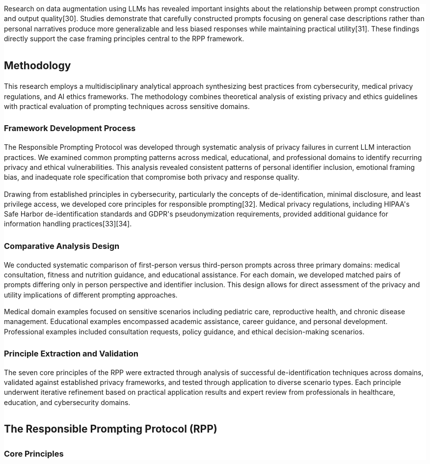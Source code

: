 Research on data augmentation using LLMs has revealed important insights about the relationship between prompt construction and output quality[30]. Studies demonstrate that carefully constructed prompts focusing on general case descriptions rather than personal narratives produce more generalizable and less biased responses while maintaining practical utility[31]. These findings directly support the case framing principles central to the RPP framework.

## Methodology

This research employs a multidisciplinary analytical approach synthesizing best practices from cybersecurity, medical privacy regulations, and AI ethics frameworks. The methodology combines theoretical analysis of existing privacy and ethics guidelines with practical evaluation of prompting techniques across sensitive domains.

### Framework Development Process

The Responsible Prompting Protocol was developed through systematic analysis of privacy failures in current LLM interaction practices. We examined common prompting patterns across medical, educational, and professional domains to identify recurring privacy and ethical vulnerabilities. This analysis revealed consistent patterns of personal identifier inclusion, emotional framing bias, and inadequate role specification that compromise both privacy and response quality.

Drawing from established principles in cybersecurity, particularly the concepts of de-identification, minimal disclosure, and least privilege access, we developed core principles for responsible prompting[32]. Medical privacy regulations, including HIPAA's Safe Harbor de-identification standards and GDPR's pseudonymization requirements, provided additional guidance for information handling practices[33][34].

### Comparative Analysis Design

We conducted systematic comparison of first-person versus third-person prompts across three primary domains: medical consultation, fitness and nutrition guidance, and educational assistance. For each domain, we developed matched pairs of prompts differing only in person perspective and identifier inclusion. This design allows for direct assessment of the privacy and utility implications of different prompting approaches.

Medical domain examples focused on sensitive scenarios including pediatric care, reproductive health, and chronic disease management. Educational examples encompassed academic assistance, career guidance, and personal development. Professional examples included consultation requests, policy guidance, and ethical decision-making scenarios.

### Principle Extraction and Validation

The seven core principles of the RPP were extracted through analysis of successful de-identification techniques across domains, validated against established privacy frameworks, and tested through application to diverse scenario types. Each principle underwent iterative refinement based on practical application results and expert review from professionals in healthcare, education, and cybersecurity domains.

## The Responsible Prompting Protocol (RPP)

### Core Principles


[^1]: https://witness.ai/blog/ai-privacy/
[^2]: https://www.publicissapient.com/insights/data-security-for-ai
[^3]: https://hai.stanford.edu/news/privacy-ai-era-how-do-we-protect-our-personal-information
[^4]: https://www.zendata.dev/post/data-pseudonymisation-101-protecting-personal-data-enabling-ai-innovation
[^5]: https://www.ibm.com/think/insights/ai-privacy
[^6]: https://pmc.ncbi.nlm.nih.gov/articles/PMC5824564/
[^7]: https://www.vocabulary.com/lists/265048
[^8]: https://safety.uoregon.edu/de-identification-guidelines
[^9]: https://www.hipaajournal.com/de-identification-protected-health-information/
[^10]: https://www.johnsnowlabs.com/de-identification-under-hipaa-5-frequently-asked-questions/
[^11]: https://mostly.ai/blog/pseudonymization-vs-anonymization-ensure-gdpr-compliance-and-maximize-data-utility
[^12]: https://www.hhs.gov/hipaa/for-professionals/special-topics/de-identification/index.html
[^13]: https://witness.ai/blog/ai-governance/
[^14]: https://atlan.com/know/data-governance/for-ai/
[^15]: https://pmc.ncbi.nlm.nih.gov/articles/PMC5977668/
[^16]: https://www.povertyactionlab.org/resource/data-de-identification
[^17]: https://irb.northwestern.edu/resources-guidance/policies-guidance/docs/guidance-for-general-data-protection-regulations-gdpr-compliance---general---19171.pdf
[^18]: https://fiveable.me/elementary-latin/unit-11/latin-roots-scientific-terminology/study-guide/P6Hj9JHIzttHqkd6
[^19]: https://latinitium.com/the-ancient-language-of-learning-and-science/
[^20]: https://www.varonis.com/blog/eu-gdpr-spotlight-pseudonymization-as-an-alternative-to-encryption
[^21]: https://arxiv.org/html/2402.00891v1
[^22]: https://pmc.ncbi.nlm.nih.gov/articles/PMC11656524/
[^23]: https://www.mayoclinicplatform.org/2021/07/12/identifying-the-best-de-identification-protocols/
[^24]: https://dl.acm.org/doi/fullHtml/10.1145/3544548.3581275
[^25]: https://pmc.ncbi.nlm.nih.gov/articles/PMC9044077/
[^26]: https://www.bradley.com/insights/publications/2025/08/global-ai-governance-five-key-frameworks-explained
[^27]: https://www.mineos.ai/articles/ai-governance-framework
[^28]: https://www.censinet.com/perspectives/gdpr-vs-hipaa-cloud-phi-compliance-differences
[^29]: https://www.sciencedirect.com/science/article/pii/S266729522400014X
[^30]: https://ovic.vic.gov.au/privacy/resources-for-organisations/artificial-intelligence-and-privacy-issues-and-challenges/
[^31]: https://www.cloudflare.com/learning/privacy/what-is-pseudonymization/
[^32]: https://www.exabeam.com/explainers/gdpr-compliance/the-intersection-of-gdpr-and-ai-and-6-compliance-best-practices/
[^33]: https://www.cmich.edu/news/details/how-can-you-protect-your-privacy-money-from-ai
[^34]: https://techgdpr.com/blog/data-subject-rights-in-ai-a-practical-guide-for-businesses/
[^35]: https://www.cybersecurity.illinois.edu/privacy-considerations-for-generative-ai/
[^36]: https://www.grcworldforums.com/data-management/data-masking-anonymisation-or-pseudonymisation/12.article
[^37]: https://euro-lingo.com/blog/impact-translation-global-cybersecurity-data-privacy/
[^38]: https://www.exabeam.com/explainers/gdpr-compliance/gdpr-vs-hipaa-similarities-differences-and-tips-for-achieving-compliance/
[^39]: https://www.ganintegrity.com/resources/blog/ai-governance/
[^40]: https://www.sciencedirect.com/science/article/pii/S2667096824001046
[^41]: https://www.nist.gov/itl/ai-risk-management-framework
[^42]: https://www.privacysecurityacademy.com/de-identification-pseudonymization-and-anonymization-what-does-the-law-require-and-what-should-it-require/
[^43]: https://www.ai21.com/knowledge/ai-governance-frameworks/
[^44]: https://pmc.ncbi.nlm.nih.gov/articles/PMC4711754/
[^45]: https://www.goodstorycompany.com/blog/pseudonym
[^46]: https://pmc.ncbi.nlm.nih.gov/articles/PMC9567312/
[^47]: https://columncontent.com/pseudonym-translations/
[^48]: https://rpp.wtgrantfoundation.org/wp-content/uploads/2019/09/Assessing-Research-Practice-Partnerships.pdf
[^49]: https://www.thecreativepenn.com/using-author-pseudonyms/
[^50]: https://academic.oup.com/book/51690/chapter/419740824
[^51]: https://nnerpp.rice.edu/kc_toa/
[^52]: https://www.sfwa.org/2023/10/24/safety-dispatch-how-to-establish-use-pen-name/
[^53]: http://andrewdunning.ca/latin-greek-scientific-terminology/vocabulary/latin/
[^54]: https://bpb-us-e1.wpmucdn.com/blogs.rice.edu/dist/0/6401/files/2023/12/RPP-Health-and-Effectiveness-Framework-2023.pdf
[^55]: https://jerichowriters.com/complete-guide-to-using-a-pen-name/
[^56]: https://rpp.wtgrantfoundation.org/about/
[^57]: https://www.masterclass.com/articles/how-and-why-to-use-a-pseudonym
[^58]: https://www.jstor.org/stable/26784453
[^59]: https://www.nytimes.com/2011/06/26/books/review/essay-the-rise-and-fall-of-pseudonyms.html